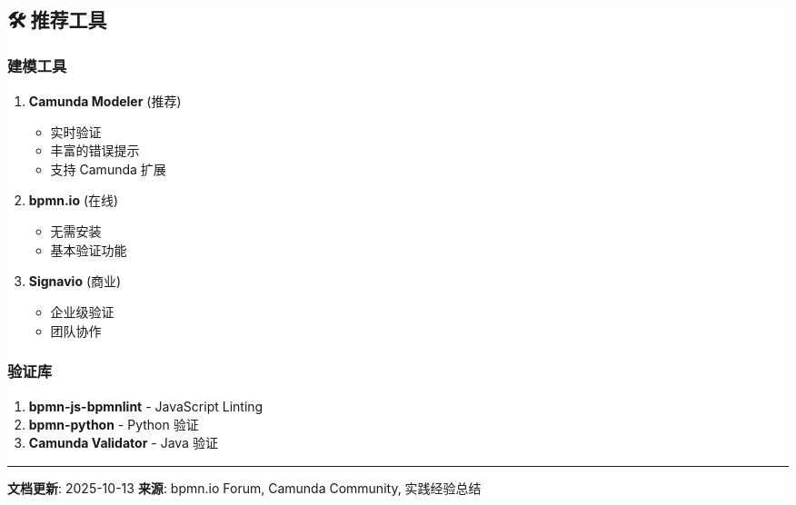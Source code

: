 ## 🛠️ 推荐工具

### 建模工具

1. **Camunda Modeler** (推荐)
   - 实时验证
   - 丰富的错误提示
   - 支持 Camunda 扩展

2. **bpmn.io** (在线)
   - 无需安装
   - 基本验证功能

3. **Signavio** (商业)
   - 企业级验证
   - 团队协作

### 验证库

1. **bpmn-js-bpmnlint** - JavaScript Linting
2. **bpmn-python** - Python 验证
3. **Camunda Validator** - Java 验证

---

**文档更新**: 2025-10-13
**来源**: bpmn.io Forum, Camunda Community, 实践经验总结
